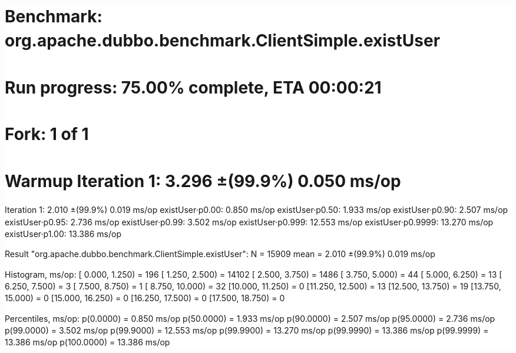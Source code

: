 # Benchmark: org.apache.dubbo.benchmark.ClientSimple.existUser

# Run progress: 75.00% complete, ETA 00:00:21
# Fork: 1 of 1
# Warmup Iteration   1: 3.296 ±(99.9%) 0.050 ms/op
Iteration   1: 2.010 ±(99.9%) 0.019 ms/op
                 existUser·p0.00:   0.850 ms/op
                 existUser·p0.50:   1.933 ms/op
                 existUser·p0.90:   2.507 ms/op
                 existUser·p0.95:   2.736 ms/op
                 existUser·p0.99:   3.502 ms/op
                 existUser·p0.999:  12.553 ms/op
                 existUser·p0.9999: 13.270 ms/op
                 existUser·p1.00:   13.386 ms/op



Result "org.apache.dubbo.benchmark.ClientSimple.existUser":
  N = 15909
  mean =      2.010 ±(99.9%) 0.019 ms/op

  Histogram, ms/op:
    [ 0.000,  1.250) = 196 
    [ 1.250,  2.500) = 14102 
    [ 2.500,  3.750) = 1486 
    [ 3.750,  5.000) = 44 
    [ 5.000,  6.250) = 13 
    [ 6.250,  7.500) = 3 
    [ 7.500,  8.750) = 1 
    [ 8.750, 10.000) = 32 
    [10.000, 11.250) = 0 
    [11.250, 12.500) = 13 
    [12.500, 13.750) = 19 
    [13.750, 15.000) = 0 
    [15.000, 16.250) = 0 
    [16.250, 17.500) = 0 
    [17.500, 18.750) = 0 

  Percentiles, ms/op:
      p(0.0000) =      0.850 ms/op
     p(50.0000) =      1.933 ms/op
     p(90.0000) =      2.507 ms/op
     p(95.0000) =      2.736 ms/op
     p(99.0000) =      3.502 ms/op
     p(99.9000) =     12.553 ms/op
     p(99.9900) =     13.270 ms/op
     p(99.9990) =     13.386 ms/op
     p(99.9999) =     13.386 ms/op
    p(100.0000) =     13.386 ms/op
